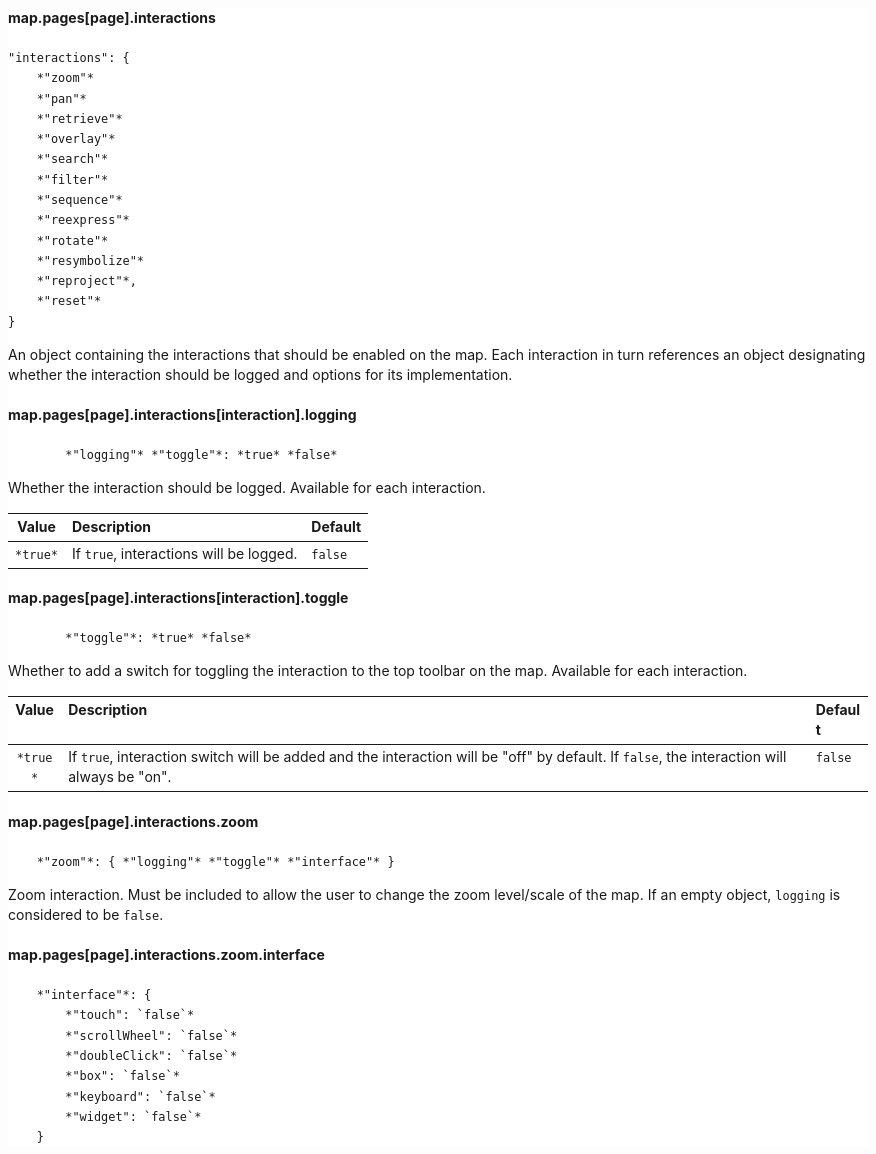 #### map.pages[page].interactions

	"interactions": {
		*"zoom"*
		*"pan"*
		*"retrieve"*
		*"overlay"*
		*"search"*
		*"filter"*
		*"sequence"*
		*"reexpress"*
		*"rotate"*
		*"resymbolize"*
		*"reproject"*,
		*"reset"*
	}

An object containing the interactions that should be enabled on the map. Each interaction in turn references an object designating whether the interaction should be logged and options for its implementation.

#### map.pages[page].interactions[interaction].logging

			*"logging"* *"toggle"*: *true* *false*

Whether the interaction should be logged. Available for each interaction.

| Value  | Description | Default |
| :------------: | :----------- | :------------------- |
| `*true*` | If `true`, interactions will be logged. | `false` |

#### map.pages[page].interactions[interaction].toggle

			*"toggle"*: *true* *false*

Whether to add a switch for toggling the interaction to the top toolbar on the map. Available for each interaction.

| Value  | Description | Default |
| :------------: | :----------- | :------------------- |
| `*true*` | If `true`, interaction switch will be added and the interaction will be "off" by default. If `false`, the interaction will always be "on". | `false` |

#### map.pages[page].interactions.zoom

		*"zoom"*: { *"logging"* *"toggle"* *"interface"* }

Zoom interaction. Must be included to allow the user to change the zoom level/scale of the map.
If an empty object, `logging` is considered to be `false`.


#### map.pages[page].interactions.zoom.interface

		*"interface"*: {
			*"touch": `false`*
			*"scrollWheel": `false`*
			*"doubleClick": `false`*
			*"box": `false`*
			*"keyboard": `false`*
			*"widget": `false`*
		}
